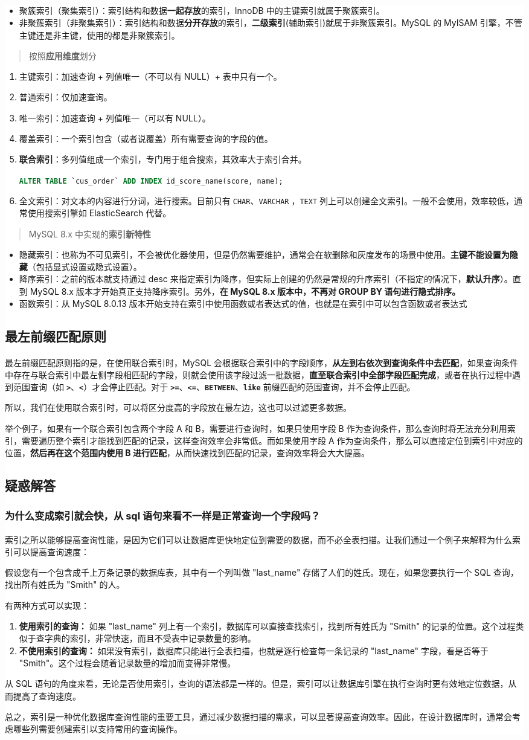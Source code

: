 - 聚簇索引（聚集索引）：索引结构和数据**一起存放**的索引，InnoDB 中的主键索引就属于聚簇索引。
- 非聚簇索引（非聚集索引）：索引结构和数据**分开存放**的索引，**二级索引**(辅助索引)就属于非聚簇索引。MySQL 的 MyISAM 引擎，不管主键还是非主键，使用的都是非聚簇索引。

> 按照**应用维度**划分

1. 主键索引：加速查询 + 列值唯一（不可以有 NULL）+ 表中只有一个。

2. 普通索引：仅加速查询。

3. 唯一索引：加速查询 + 列值唯一（可以有 NULL）。

4. 覆盖索引：一个索引包含（或者说覆盖）所有需要查询的字段的值。

5. **联合索引**：多列值组成一个索引，专门用于组合搜索，其效率大于索引合并。

   ```sql
   ALTER TABLE `cus_order` ADD INDEX id_score_name(score, name);
   ```

6. 全文索引：对文本的内容进行分词，进行搜索。目前只有 `CHAR`、`VARCHAR` ，`TEXT` 列上可以创建全文索引。一般不会使用，效率较低，通常使用搜索引擎如 ElasticSearch 代替。

> MySQL 8.x 中实现的**索引新特性**

- 隐藏索引：也称为不可见索引，不会被优化器使用，但是仍然需要维护，通常会在软删除和灰度发布的场景中使用。**主键不能设置为隐藏**（包括显式设置或隐式设置）。
- 降序索引：之前的版本就支持通过 desc 来指定索引为降序，但实际上创建的仍然是常规的升序索引（不指定的情况下，**默认升序**）。直到 MySQL 8.x 版本才开始真正支持降序索引。另外，**在 MySQL 8.x 版本中，不再对 GROUP BY 语句进行隐式排序。**
- 函数索引：从 MySQL 8.0.13 版本开始支持在索引中使用函数或者表达式的值，也就是在索引中可以包含函数或者表达式

## 最左前缀匹配原则

最左前缀匹配原则指的是，在使用联合索引时，MySQL 会根据联合索引中的字段顺序，**从左到右依次到查询条件中去匹配**，如果查询条件中存在与联合索引中最左侧字段相匹配的字段，则就会使用该字段过滤一批数据，**直至联合索引中全部字段匹配完成**，或者在执行过程中遇到范围查询（如 **`>`**、**`<`**）才会停止匹配。对于 **`>=`**、**`<=`**、**`BETWEEN`**、**`like`** 前缀匹配的范围查询，并不会停止匹配。

所以，我们在使用联合索引时，可以将区分度高的字段放在最左边，这也可以过滤更多数据。

举个例子，如果有一个联合索引包含两个字段 A 和 B，需要进行查询时，如果只使用字段 B 作为查询条件，那么查询时将无法充分利用索引，需要遍历整个索引才能找到匹配的记录，这样查询效率会非常低。而如果使用字段 A 作为查询条件，那么可以直接定位到索引中对应的位置，**然后再在这个范围内使用 B 进行匹配**，从而快速找到匹配的记录，查询效率将会大大提高。

## 疑惑解答

### 为什么变成索引就会快，从 sql 语句来看不一样是正常查询一个字段吗？

索引之所以能够提高查询性能，是因为它们可以让数据库更快地定位到需要的数据，而不必全表扫描。让我们通过一个例子来解释为什么索引可以提高查询速度：

假设您有一个包含成千上万条记录的数据库表，其中有一个列叫做 "last_name" 存储了人们的姓氏。现在，如果您要执行一个 SQL 查询，找出所有姓氏为 "Smith" 的人。

有两种方式可以实现：

1. **使用索引的查询：** 如果 "last_name" 列上有一个索引，数据库可以直接查找索引，找到所有姓氏为 "Smith" 的记录的位置。这个过程类似于查字典的索引，非常快速，而且不受表中记录数量的影响。
2. **不使用索引的查询：** 如果没有索引，数据库只能进行全表扫描，也就是逐行检查每一条记录的 "last_name" 字段，看是否等于 "Smith"。这个过程会随着记录数量的增加而变得非常慢。

从 SQL 语句的角度来看，无论是否使用索引，查询的语法都是一样的。但是，索引可以让数据库引擎在执行查询时更有效地定位数据，从而提高了查询速度。

总之，索引是一种优化数据库查询性能的重要工具，通过减少数据扫描的需求，可以显著提高查询效率。因此，在设计数据库时，通常会考虑哪些列需要创建索引以支持常用的查询操作。
